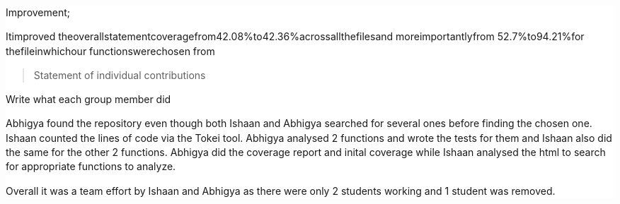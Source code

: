 Improvement;

Itimproved
theoverallstatementcoveragefrom42.08%to42.36%acrossallthefilesand
moreimportantlyfrom 52.7%to94.21%for thefileinwhichour
functionswerechosen from

> Statement of individual contributions

Write what each group member did

Abhigya found the repository even though both Ishaan and Abhigya
searched for several ones before finding the chosen one. Ishaan counted
the lines of code via the Tokei tool. Abhigya analysed 2 functions and
wrote the tests for them and Ishaan also did the same for the other 2
functions. Abhigya did the coverage report and inital coverage while
Ishaan analysed the html to search for appropriate functions to analyze.

Overall it was a team effort by Ishaan and Abhigya as there were only 2
students working and 1 student was removed.
